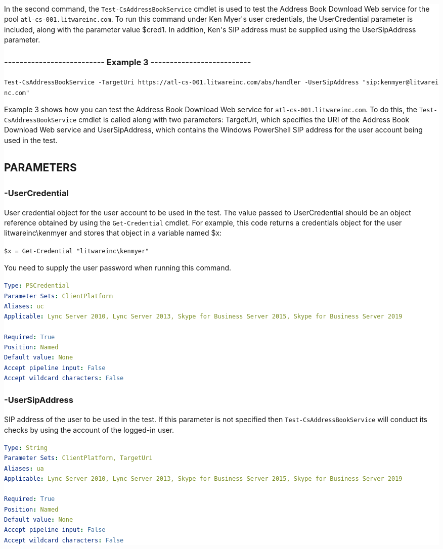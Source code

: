 In the second command, the `Test-CsAddressBookService` cmdlet is used to test the Address Book Download Web service for the pool `atl-cs-001.litwareinc.com`.
To run this command under Ken Myer's user credentials, the UserCredential parameter is included, along with the parameter value $cred1.
In addition, Ken's SIP address must be supplied using the UserSipAddress parameter.


### -------------------------- Example 3 --------------------------
```
Test-CsAddressBookService -TargetUri https://atl-cs-001.litwareinc.com/abs/handler -UserSipAddress "sip:kenmyer@litwareinc.com"
```

Example 3 shows how you can test the Address Book Download Web service for `atl-cs-001.litwareinc.com`.
To do this, the `Test-CsAddressBookService` cmdlet is called along with two parameters: TargetUri, which specifies the URI of the Address Book Download Web service and UserSipAddress, which contains the Windows PowerShell SIP address for the user account being used in the test.


## PARAMETERS

### -UserCredential
User credential object for the user account to be used in the test.
The value passed to UserCredential should be an object reference obtained by using the `Get-Credential` cmdlet.
For example, this code returns a credentials object for the user litwareinc\kenmyer and stores that object in a variable named $x:

`$x = Get-Credential "litwareinc\kenmyer"`

You need to supply the user password when running this command.

```yaml
Type: PSCredential
Parameter Sets: ClientPlatform
Aliases: uc
Applicable: Lync Server 2010, Lync Server 2013, Skype for Business Server 2015, Skype for Business Server 2019

Required: True
Position: Named
Default value: None
Accept pipeline input: False
Accept wildcard characters: False
```

### -UserSipAddress
SIP address of the user to be used in the test.
If this parameter is not specified then `Test-CsAddressBookService` will conduct its checks by using the account of the logged-in user.

```yaml
Type: String
Parameter Sets: ClientPlatform, TargetUri
Aliases: ua
Applicable: Lync Server 2010, Lync Server 2013, Skype for Business Server 2015, Skype for Business Server 2019

Required: True
Position: Named
Default value: None
Accept pipeline input: False
Accept wildcard characters: False
```
